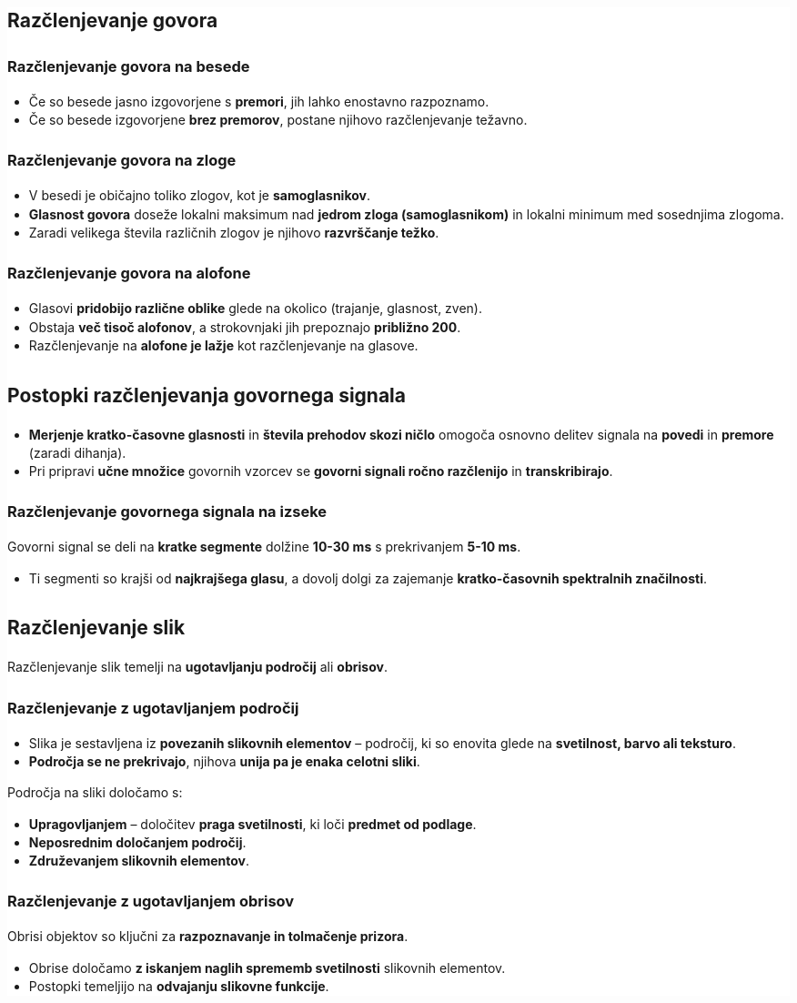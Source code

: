 ## Razčlenjevanje govora  
### Razčlenjevanje govora na besede  
- Če so besede jasno izgovorjene s **premori**, jih lahko enostavno razpoznamo.  
- Če so besede izgovorjene **brez premorov**, postane njihovo razčlenjevanje težavno.

### Razčlenjevanje govora na zloge  
- V besedi je običajno toliko zlogov, kot je **samoglasnikov**.  
- **Glasnost govora** doseže lokalni maksimum nad **jedrom zloga (samoglasnikom)** in lokalni minimum med sosednjima zlogoma.  
- Zaradi velikega števila različnih zlogov je njihovo **razvrščanje težko**.

### Razčlenjevanje govora na alofone  
- Glasovi **pridobijo različne oblike** glede na okolico (trajanje, glasnost, zven).  
- Obstaja **več tisoč alofonov**, a strokovnjaki jih prepoznajo **približno 200**.  
- Razčlenjevanje na **alofone je lažje** kot razčlenjevanje na glasove.

## Postopki razčlenjevanja govornega signala  
- **Merjenje kratko-časovne glasnosti** in **števila prehodov skozi ničlo** omogoča osnovno delitev signala na **povedi** in **premore** (zaradi dihanja).  
- Pri pripravi **učne množice** govornih vzorcev se **govorni signali ročno razčlenijo** in **transkribirajo**.

### Razčlenjevanje govornega signala na izseke  
Govorni signal se deli na **kratke segmente** dolžine **10-30 ms** s prekrivanjem **5-10 ms**.  
- Ti segmenti so krajši od **najkrajšega glasu**, a dovolj dolgi za zajemanje **kratko-časovnih spektralnih značilnosti**.

## Razčlenjevanje slik  
Razčlenjevanje slik temelji na **ugotavljanju področij** ali **obrisov**.  

### Razčlenjevanje z ugotavljanjem področij  
- Slika je sestavljena iz **povezanih slikovnih elementov** – področij, ki so enovita glede na **svetilnost, barvo ali teksturo**.  
- **Področja se ne prekrivajo**, njihova **unija pa je enaka celotni sliki**.  

Področja na sliki določamo s:  
- **Upragovljanjem** – določitev **praga svetilnosti**, ki loči **predmet od podlage**.  
- **Neposrednim določanjem področij**.  
- **Združevanjem slikovnih elementov**.

### Razčlenjevanje z ugotavljanjem obrisov  
Obrisi objektov so ključni za **razpoznavanje in tolmačenje prizora**.  
- Obrise določamo **z iskanjem naglih sprememb svetilnosti** slikovnih elementov.  
- Postopki temeljijo na **odvajanju slikovne funkcije**.
